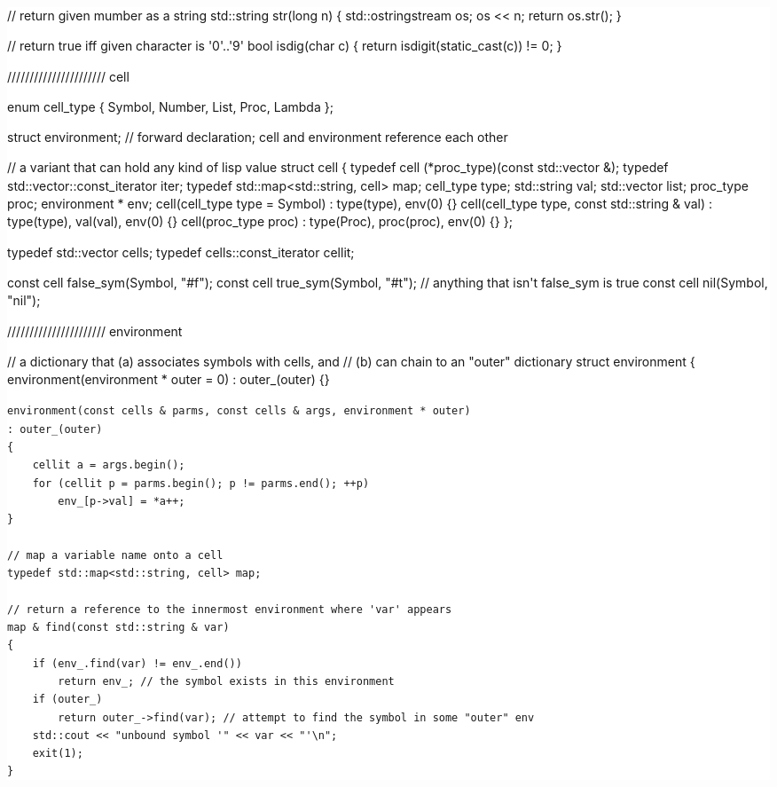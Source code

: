 // return given mumber as a string
std::string str(long n) { std::ostringstream os; os << n; return os.str(); }

// return true iff given character is '0'..'9'
bool isdig(char c) { return isdigit(static_cast<unsigned char>(c)) != 0; }


////////////////////// cell

enum cell_type { Symbol, Number, List, Proc, Lambda };

struct environment; // forward declaration; cell and environment reference each other

// a variant that can hold any kind of lisp value
struct cell {
    typedef cell (*proc_type)(const std::vector<cell> &);
    typedef std::vector<cell>::const_iterator iter;
    typedef std::map<std::string, cell> map;
    cell_type type; std::string val; std::vector<cell> list; proc_type proc; environment * env;
    cell(cell_type type = Symbol) : type(type), env(0) {}
    cell(cell_type type, const std::string & val) : type(type), val(val), env(0) {}
    cell(proc_type proc) : type(Proc), proc(proc), env(0) {}
};

typedef std::vector<cell> cells;
typedef cells::const_iterator cellit;

const cell false_sym(Symbol, "#f");
const cell true_sym(Symbol, "#t"); // anything that isn't false_sym is true
const cell nil(Symbol, "nil");


////////////////////// environment

// a dictionary that (a) associates symbols with cells, and
// (b) can chain to an "outer" dictionary
struct environment {
    environment(environment * outer = 0) : outer_(outer) {}

    environment(const cells & parms, const cells & args, environment * outer)
    : outer_(outer)
    {
        cellit a = args.begin();
        for (cellit p = parms.begin(); p != parms.end(); ++p)
            env_[p->val] = *a++;
    }

    // map a variable name onto a cell
    typedef std::map<std::string, cell> map;

    // return a reference to the innermost environment where 'var' appears
    map & find(const std::string & var)
    {
        if (env_.find(var) != env_.end())
            return env_; // the symbol exists in this environment
        if (outer_)
            return outer_->find(var); // attempt to find the symbol in some "outer" env
        std::cout << "unbound symbol '" << var << "'\n";
        exit(1);
    }
